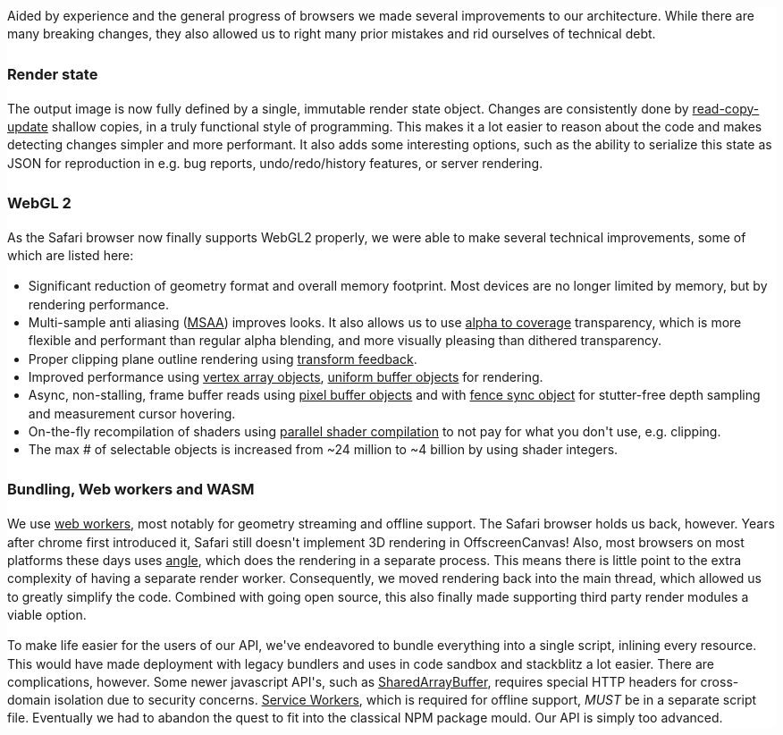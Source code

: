 Aided by experience and the general progress of browsers we made several improvements to our architecture. While there are many breaking changes, they also allowed us to right many prior mistakes and rid ourselves of technical debt.

### Render state

The output image is now fully defined by a single, immutable render state object. Changes are consistently done by [read-copy-update](https://en.wikipedia.org/wiki/Read-copy-update) shallow copies, in a truly functional style of programming. This makes it a lot easier to reason about the code and makes detecting changes simpler and more performant. It also adds some interesting options, such as the ability to serialize this state as JSON for reproduction in e.g. bug reports, undo/redo/history features, or server rendering.

### WebGL 2

As the Safari browser now finally supports WebGL2 properly, we were able to make several technical improvements, some of which are listed here:

- Significant reduction of geometry format and overall memory footprint. Most devices are no longer limited by memory, but by rendering performance.
- Multi-sample anti aliasing ([MSAA](https://en.wikipedia.org/wiki/Multisample_anti-aliasing)) improves looks. It also allows us to use [alpha to coverage](https://en.wikipedia.org/wiki/Alpha_to_coverage) transparency, which is more flexible and performant than regular alpha blending, and more visually pleasing than dithered transparency.
- Proper clipping plane outline rendering using [transform feedback](https://open.gl/feedback).
- Improved performance using [vertex array objects](https://en.wikipedia.org/wiki/Vertex_buffer_object), [uniform buffer objects](https://www.khronos.org/opengl/wiki/Uniform_Buffer_Object) for rendering.
- Async, non-stalling, frame buffer reads using [pixel buffer objects](https://www.khronos.org/opengl/wiki/Pixel_Buffer_Object) and with [fence sync object](https://www.khronos.org/opengl/wiki/Sync_Object#Fence) for stutter-free depth sampling and measurement cursor hovering.
- On-the-fly recompilation of shaders using [parallel shader compilation](https://developer.mozilla.org/en-US/docs/Web/API/KHR_parallel_shader_compile) to not pay for what you don't use, e.g. clipping.
- The max # of selectable objects is increased from ~24 million to ~4 billion by using shader integers.

### Bundling, Web workers and WASM

We use [web workers](https://developer.mozilla.org/en-US/docs/Web/API/Web_Workers_API/Using_web_workers), most notably for geometry streaming and offline support. The Safari browser holds us back, however. Years after chrome first introduced it, Safari still doesn't implement 3D rendering in OffscreenCanvas! Also, most browsers on most platforms these days uses [angle](https://en.wikipedia.org/wiki/ANGLE_(software)), which does the rendering in a separate process. This means there is little point to the extra complexity of having a separate render worker. Consequently, we moved rendering back into the main thread, which allowed us to greatly simplify the code. Combined with going open source, this also finally made supporting third party render modules a viable option.

To make life easier for the users of our API, we've endeavored to bundle everything into a single script, inlining every resource. This would have made deployment with legacy bundlers and uses in code sandbox and stackblitz a lot easier. There are complications, however. Some newer javascript API's, such as [SharedArrayBuffer](https://developer.mozilla.org/en-US/docs/Web/JavaScript/Reference/Global_Objects/SharedArrayBuffer), requires special HTTP headers for cross-domain isolation due to security concerns. [Service Workers](https://developer.mozilla.org/en-US/docs/Web/API/Service_Worker_API), which is required for offline support, *MUST* be in a separate script file. Eventually we had to abandon the quest to fit into the classical NPM package mould. Our API is simply too advanced.
